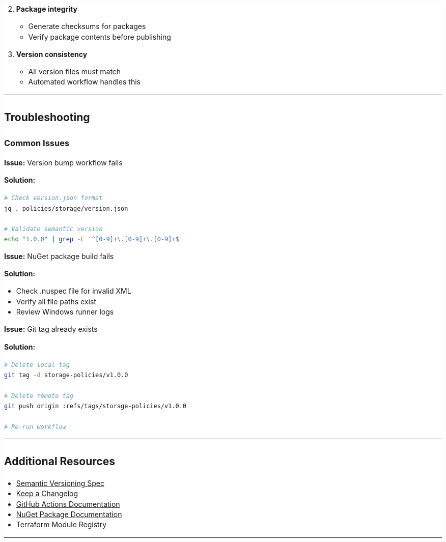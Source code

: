 2. **Package integrity**
   - Generate checksums for packages
   - Verify package contents before publishing

3. **Version consistency**
   - All version files must match
   - Automated workflow handles this

---

## Troubleshooting

### Common Issues

**Issue:** Version bump workflow fails

**Solution:**

```bash
# Check version.json format
jq . policies/storage/version.json

# Validate semantic version
echo "1.0.0" | grep -E '^[0-9]+\.[0-9]+\.[0-9]+$'
```

**Issue:** NuGet package build fails

**Solution:**

- Check .nuspec file for invalid XML
- Verify all file paths exist
- Review Windows runner logs

**Issue:** Git tag already exists

**Solution:**

```bash
# Delete local tag
git tag -d storage-policies/v1.0.0

# Delete remote tag
git push origin :refs/tags/storage-policies/v1.0.0

# Re-run workflow
```

---

## Additional Resources

- [Semantic Versioning Spec](https://semver.org/)
- [Keep a Changelog](https://keepachangelog.com/)
- [GitHub Actions Documentation](https://docs.github.com/en/actions)
- [NuGet Package Documentation](https://docs.microsoft.com/nuget/)
- [Terraform Module Registry](https://www.terraform.io/docs/cloud/registry/index.html)

---
